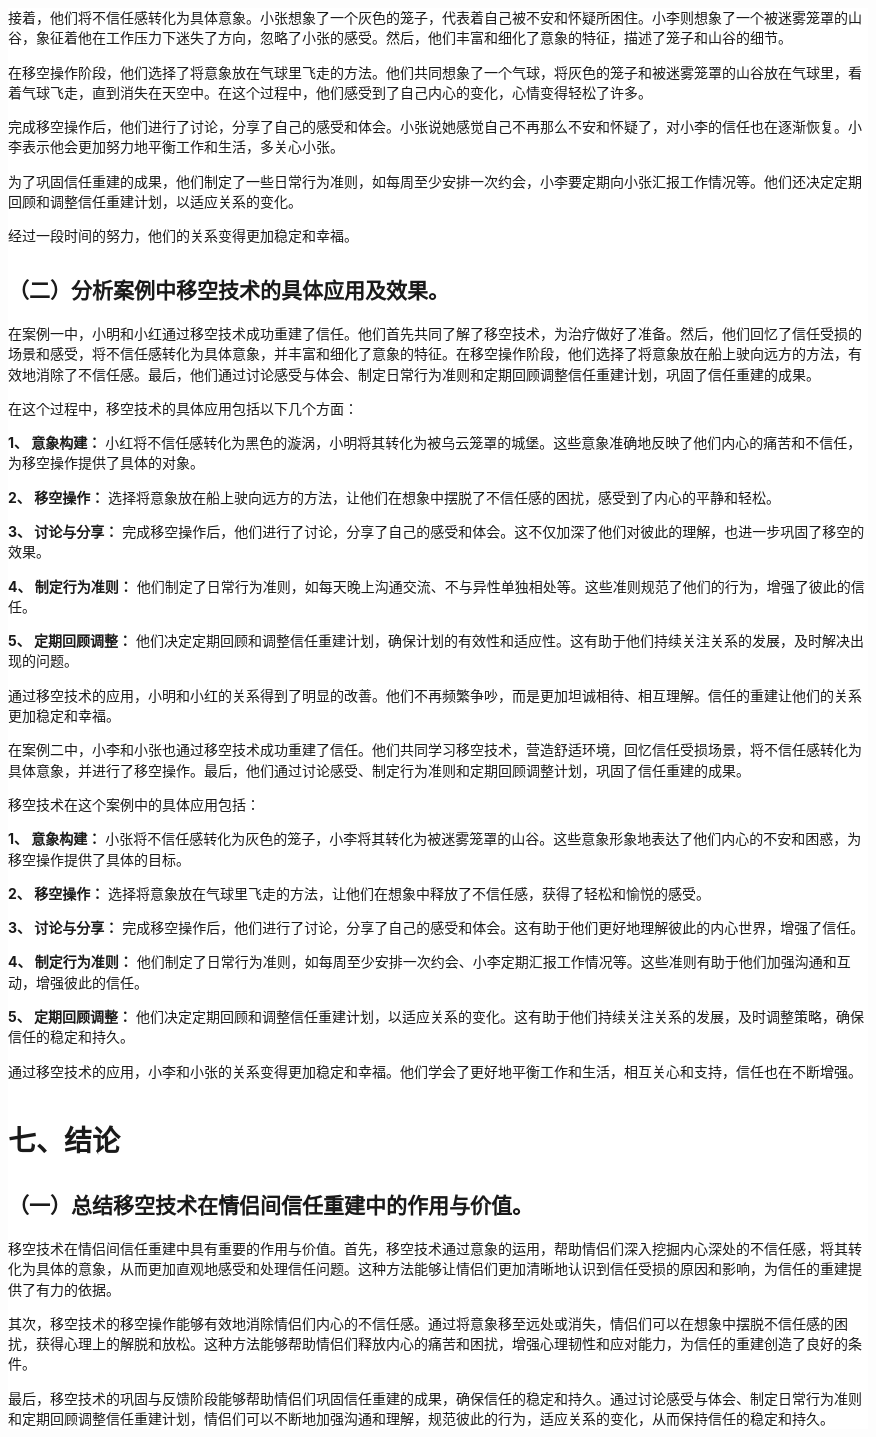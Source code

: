 接着，他们将不信任感转化为具体意象。小张想象了一个灰色的笼子，代表着自己被不安和怀疑所困住。小李则想象了一个被迷雾笼罩的山谷，象征着他在工作压力下迷失了方向，忽略了小张的感受。然后，他们丰富和细化了意象的特征，描述了笼子和山谷的细节。

在移空操作阶段，他们选择了将意象放在气球里飞走的方法。他们共同想象了一个气球，将灰色的笼子和被迷雾笼罩的山谷放在气球里，看着气球飞走，直到消失在天空中。在这个过程中，他们感受到了自己内心的变化，心情变得轻松了许多。

完成移空操作后，他们进行了讨论，分享了自己的感受和体会。小张说她感觉自己不再那么不安和怀疑了，对小李的信任也在逐渐恢复。小李表示他会更加努力地平衡工作和生活，多关心小张。

为了巩固信任重建的成果，他们制定了一些日常行为准则，如每周至少安排一次约会，小李要定期向小张汇报工作情况等。他们还决定定期回顾和调整信任重建计划，以适应关系的变化。

经过一段时间的努力，他们的关系变得更加稳定和幸福。

## （二）分析案例中移空技术的具体应用及效果。

在案例一中，小明和小红通过移空技术成功重建了信任。他们首先共同了解了移空技术，为治疗做好了准备。然后，他们回忆了信任受损的场景和感受，将不信任感转化为具体意象，并丰富和细化了意象的特征。在移空操作阶段，他们选择了将意象放在船上驶向远方的方法，有效地消除了不信任感。最后，他们通过讨论感受与体会、制定日常行为准则和定期回顾调整信任重建计划，巩固了信任重建的成果。

在这个过程中，移空技术的具体应用包括以下几个方面：

**1、 意象构建：**   小红将不信任感转化为黑色的漩涡，小明将其转化为被乌云笼罩的城堡。这些意象准确地反映了他们内心的痛苦和不信任，为移空操作提供了具体的对象。

**2、 移空操作：** 选择将意象放在船上驶向远方的方法，让他们在想象中摆脱了不信任感的困扰，感受到了内心的平静和轻松。

**3、 讨论与分享：** 完成移空操作后，他们进行了讨论，分享了自己的感受和体会。这不仅加深了他们对彼此的理解，也进一步巩固了移空的效果。

**4、 制定行为准则：** 他们制定了日常行为准则，如每天晚上沟通交流、不与异性单独相处等。这些准则规范了他们的行为，增强了彼此的信任。

**5、 定期回顾调整：** 他们决定定期回顾和调整信任重建计划，确保计划的有效性和适应性。这有助于他们持续关注关系的发展，及时解决出现的问题。

通过移空技术的应用，小明和小红的关系得到了明显的改善。他们不再频繁争吵，而是更加坦诚相待、相互理解。信任的重建让他们的关系更加稳定和幸福。

在案例二中，小李和小张也通过移空技术成功重建了信任。他们共同学习移空技术，营造舒适环境，回忆信任受损场景，将不信任感转化为具体意象，并进行了移空操作。最后，他们通过讨论感受、制定行为准则和定期回顾调整计划，巩固了信任重建的成果。

移空技术在这个案例中的具体应用包括：

**1、 意象构建：** 小张将不信任感转化为灰色的笼子，小李将其转化为被迷雾笼罩的山谷。这些意象形象地表达了他们内心的不安和困惑，为移空操作提供了具体的目标。

**2、 移空操作：** 选择将意象放在气球里飞走的方法，让他们在想象中释放了不信任感，获得了轻松和愉悦的感受。

**3、 讨论与分享：** 完成移空操作后，他们进行了讨论，分享了自己的感受和体会。这有助于他们更好地理解彼此的内心世界，增强了信任。

**4、 制定行为准则：** 他们制定了日常行为准则，如每周至少安排一次约会、小李定期汇报工作情况等。这些准则有助于他们加强沟通和互动，增强彼此的信任。

**5、 定期回顾调整：** 他们决定定期回顾和调整信任重建计划，以适应关系的变化。这有助于他们持续关注关系的发展，及时调整策略，确保信任的稳定和持久。

通过移空技术的应用，小李和小张的关系变得更加稳定和幸福。他们学会了更好地平衡工作和生活，相互关心和支持，信任也在不断增强。

# 七、结论

## （一）总结移空技术在情侣间信任重建中的作用与价值。

移空技术在情侣间信任重建中具有重要的作用与价值。首先，移空技术通过意象的运用，帮助情侣们深入挖掘内心深处的不信任感，将其转化为具体的意象，从而更加直观地感受和处理信任问题。这种方法能够让情侣们更加清晰地认识到信任受损的原因和影响，为信任的重建提供了有力的依据。

其次，移空技术的移空操作能够有效地消除情侣们内心的不信任感。通过将意象移至远处或消失，情侣们可以在想象中摆脱不信任感的困扰，获得心理上的解脱和放松。这种方法能够帮助情侣们释放内心的痛苦和困扰，增强心理韧性和应对能力，为信任的重建创造了良好的条件。

最后，移空技术的巩固与反馈阶段能够帮助情侣们巩固信任重建的成果，确保信任的稳定和持久。通过讨论感受与体会、制定日常行为准则和定期回顾调整信任重建计划，情侣们可以不断地加强沟通和理解，规范彼此的行为，适应关系的变化，从而保持信任的稳定和持久。
